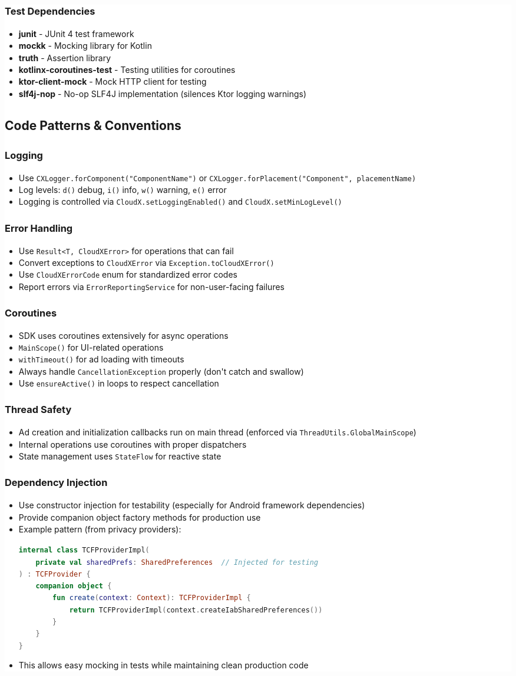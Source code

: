 ### Test Dependencies
- **junit** - JUnit 4 test framework
- **mockk** - Mocking library for Kotlin
- **truth** - Assertion library
- **kotlinx-coroutines-test** - Testing utilities for coroutines
- **ktor-client-mock** - Mock HTTP client for testing
- **slf4j-nop** - No-op SLF4J implementation (silences Ktor logging warnings)

## Code Patterns & Conventions

### Logging
- Use `CXLogger.forComponent("ComponentName")` or `CXLogger.forPlacement("Component", placementName)`
- Log levels: `d()` debug, `i()` info, `w()` warning, `e()` error
- Logging is controlled via `CloudX.setLoggingEnabled()` and `CloudX.setMinLogLevel()`

### Error Handling
- Use `Result<T, CloudXError>` for operations that can fail
- Convert exceptions to `CloudXError` via `Exception.toCloudXError()`
- Use `CloudXErrorCode` enum for standardized error codes
- Report errors via `ErrorReportingService` for non-user-facing failures

### Coroutines
- SDK uses coroutines extensively for async operations
- `MainScope()` for UI-related operations
- `withTimeout()` for ad loading with timeouts
- Always handle `CancellationException` properly (don't catch and swallow)
- Use `ensureActive()` in loops to respect cancellation

### Thread Safety
- Ad creation and initialization callbacks run on main thread (enforced via `ThreadUtils.GlobalMainScope`)
- Internal operations use coroutines with proper dispatchers
- State management uses `StateFlow` for reactive state

### Dependency Injection
- Use constructor injection for testability (especially for Android framework dependencies)
- Provide companion object factory methods for production use
- Example pattern (from privacy providers):
  ```kotlin
  internal class TCFProviderImpl(
      private val sharedPrefs: SharedPreferences  // Injected for testing
  ) : TCFProvider {
      companion object {
          fun create(context: Context): TCFProviderImpl {
              return TCFProviderImpl(context.createIabSharedPreferences())
          }
      }
  }
  ```
- This allows easy mocking in tests while maintaining clean production code

